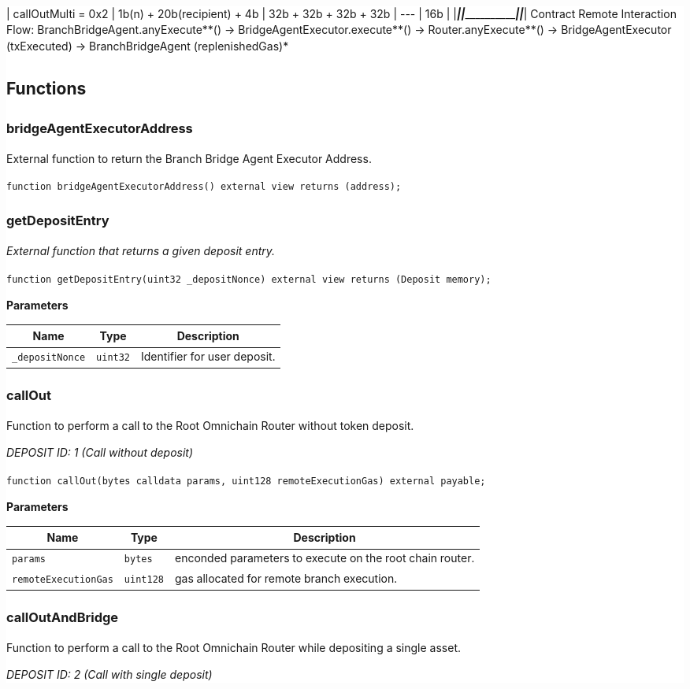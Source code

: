 | callOutMulti = 0x2            |  1b(n) + 20b(recipient) + 4b     |   	     32b + 32b + 32b + 32b      |   ---	   |     16b     |
|_______________________________|__________________________________|____________________________________|__________|_____________|
Contract Remote Interaction Flow:
BranchBridgeAgent.anyExecute**() -> BridgeAgentExecutor.execute**() -> Router.anyExecute**() -> BridgeAgentExecutor (txExecuted) -> BranchBridgeAgent (replenishedGas)*


## Functions
### bridgeAgentExecutorAddress

External function to return the Branch Bridge Agent Executor Address.


```solidity
function bridgeAgentExecutorAddress() external view returns (address);
```

### getDepositEntry

*External function that returns a given deposit entry.*


```solidity
function getDepositEntry(uint32 _depositNonce) external view returns (Deposit memory);
```
**Parameters**

|Name|Type|Description|
|----|----|-----------|
|`_depositNonce`|`uint32`|Identifier for user deposit.|


### callOut

Function to perform a call to the Root Omnichain Router without token deposit.

*DEPOSIT ID: 1 (Call without deposit)*


```solidity
function callOut(bytes calldata params, uint128 remoteExecutionGas) external payable;
```
**Parameters**

|Name|Type|Description|
|----|----|-----------|
|`params`|`bytes`|enconded parameters to execute on the root chain router.|
|`remoteExecutionGas`|`uint128`|gas allocated for remote branch execution.|


### callOutAndBridge

Function to perform a call to the Root Omnichain Router while depositing a single asset.

*DEPOSIT ID: 2 (Call with single deposit)*

